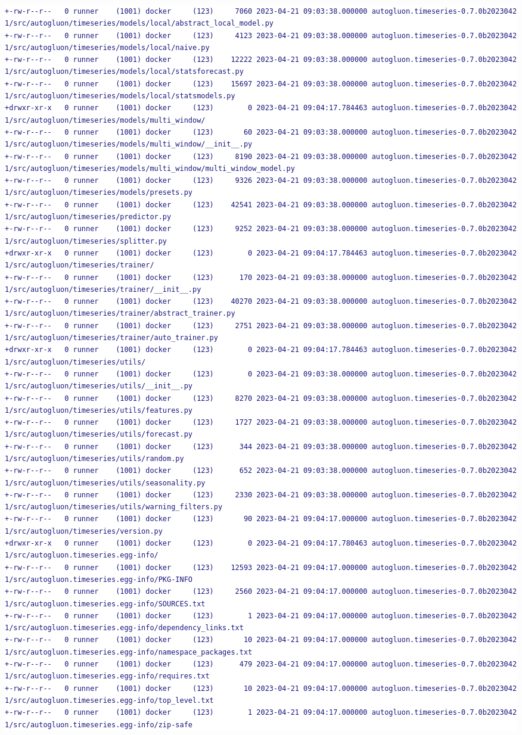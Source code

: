 ```diff
+-rw-r--r--   0 runner    (1001) docker     (123)     7060 2023-04-21 09:03:38.000000 autogluon.timeseries-0.7.0b20230421/src/autogluon/timeseries/models/local/abstract_local_model.py
+-rw-r--r--   0 runner    (1001) docker     (123)     4123 2023-04-21 09:03:38.000000 autogluon.timeseries-0.7.0b20230421/src/autogluon/timeseries/models/local/naive.py
+-rw-r--r--   0 runner    (1001) docker     (123)    12222 2023-04-21 09:03:38.000000 autogluon.timeseries-0.7.0b20230421/src/autogluon/timeseries/models/local/statsforecast.py
+-rw-r--r--   0 runner    (1001) docker     (123)    15697 2023-04-21 09:03:38.000000 autogluon.timeseries-0.7.0b20230421/src/autogluon/timeseries/models/local/statsmodels.py
+drwxr-xr-x   0 runner    (1001) docker     (123)        0 2023-04-21 09:04:17.784463 autogluon.timeseries-0.7.0b20230421/src/autogluon/timeseries/models/multi_window/
+-rw-r--r--   0 runner    (1001) docker     (123)       60 2023-04-21 09:03:38.000000 autogluon.timeseries-0.7.0b20230421/src/autogluon/timeseries/models/multi_window/__init__.py
+-rw-r--r--   0 runner    (1001) docker     (123)     8190 2023-04-21 09:03:38.000000 autogluon.timeseries-0.7.0b20230421/src/autogluon/timeseries/models/multi_window/multi_window_model.py
+-rw-r--r--   0 runner    (1001) docker     (123)     9326 2023-04-21 09:03:38.000000 autogluon.timeseries-0.7.0b20230421/src/autogluon/timeseries/models/presets.py
+-rw-r--r--   0 runner    (1001) docker     (123)    42541 2023-04-21 09:03:38.000000 autogluon.timeseries-0.7.0b20230421/src/autogluon/timeseries/predictor.py
+-rw-r--r--   0 runner    (1001) docker     (123)     9252 2023-04-21 09:03:38.000000 autogluon.timeseries-0.7.0b20230421/src/autogluon/timeseries/splitter.py
+drwxr-xr-x   0 runner    (1001) docker     (123)        0 2023-04-21 09:04:17.784463 autogluon.timeseries-0.7.0b20230421/src/autogluon/timeseries/trainer/
+-rw-r--r--   0 runner    (1001) docker     (123)      170 2023-04-21 09:03:38.000000 autogluon.timeseries-0.7.0b20230421/src/autogluon/timeseries/trainer/__init__.py
+-rw-r--r--   0 runner    (1001) docker     (123)    40270 2023-04-21 09:03:38.000000 autogluon.timeseries-0.7.0b20230421/src/autogluon/timeseries/trainer/abstract_trainer.py
+-rw-r--r--   0 runner    (1001) docker     (123)     2751 2023-04-21 09:03:38.000000 autogluon.timeseries-0.7.0b20230421/src/autogluon/timeseries/trainer/auto_trainer.py
+drwxr-xr-x   0 runner    (1001) docker     (123)        0 2023-04-21 09:04:17.784463 autogluon.timeseries-0.7.0b20230421/src/autogluon/timeseries/utils/
+-rw-r--r--   0 runner    (1001) docker     (123)        0 2023-04-21 09:03:38.000000 autogluon.timeseries-0.7.0b20230421/src/autogluon/timeseries/utils/__init__.py
+-rw-r--r--   0 runner    (1001) docker     (123)     8270 2023-04-21 09:03:38.000000 autogluon.timeseries-0.7.0b20230421/src/autogluon/timeseries/utils/features.py
+-rw-r--r--   0 runner    (1001) docker     (123)     1727 2023-04-21 09:03:38.000000 autogluon.timeseries-0.7.0b20230421/src/autogluon/timeseries/utils/forecast.py
+-rw-r--r--   0 runner    (1001) docker     (123)      344 2023-04-21 09:03:38.000000 autogluon.timeseries-0.7.0b20230421/src/autogluon/timeseries/utils/random.py
+-rw-r--r--   0 runner    (1001) docker     (123)      652 2023-04-21 09:03:38.000000 autogluon.timeseries-0.7.0b20230421/src/autogluon/timeseries/utils/seasonality.py
+-rw-r--r--   0 runner    (1001) docker     (123)     2330 2023-04-21 09:03:38.000000 autogluon.timeseries-0.7.0b20230421/src/autogluon/timeseries/utils/warning_filters.py
+-rw-r--r--   0 runner    (1001) docker     (123)       90 2023-04-21 09:04:17.000000 autogluon.timeseries-0.7.0b20230421/src/autogluon/timeseries/version.py
+drwxr-xr-x   0 runner    (1001) docker     (123)        0 2023-04-21 09:04:17.780463 autogluon.timeseries-0.7.0b20230421/src/autogluon.timeseries.egg-info/
+-rw-r--r--   0 runner    (1001) docker     (123)    12593 2023-04-21 09:04:17.000000 autogluon.timeseries-0.7.0b20230421/src/autogluon.timeseries.egg-info/PKG-INFO
+-rw-r--r--   0 runner    (1001) docker     (123)     2560 2023-04-21 09:04:17.000000 autogluon.timeseries-0.7.0b20230421/src/autogluon.timeseries.egg-info/SOURCES.txt
+-rw-r--r--   0 runner    (1001) docker     (123)        1 2023-04-21 09:04:17.000000 autogluon.timeseries-0.7.0b20230421/src/autogluon.timeseries.egg-info/dependency_links.txt
+-rw-r--r--   0 runner    (1001) docker     (123)       10 2023-04-21 09:04:17.000000 autogluon.timeseries-0.7.0b20230421/src/autogluon.timeseries.egg-info/namespace_packages.txt
+-rw-r--r--   0 runner    (1001) docker     (123)      479 2023-04-21 09:04:17.000000 autogluon.timeseries-0.7.0b20230421/src/autogluon.timeseries.egg-info/requires.txt
+-rw-r--r--   0 runner    (1001) docker     (123)       10 2023-04-21 09:04:17.000000 autogluon.timeseries-0.7.0b20230421/src/autogluon.timeseries.egg-info/top_level.txt
+-rw-r--r--   0 runner    (1001) docker     (123)        1 2023-04-21 09:04:17.000000 autogluon.timeseries-0.7.0b20230421/src/autogluon.timeseries.egg-info/zip-safe
```
